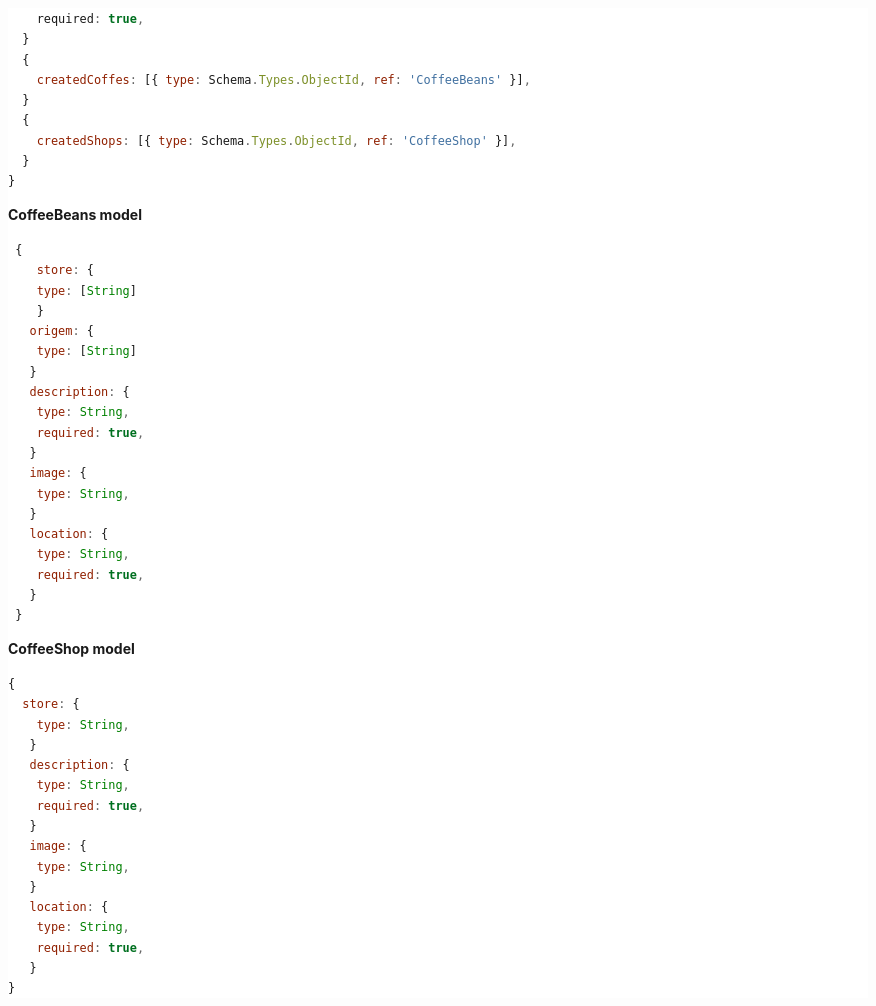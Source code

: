 ```javascript
    required: true,
  }
  {
    createdCoffes: [{ type: Schema.Types.ObjectId, ref: 'CoffeeBeans' }],
  }
  {
    createdShops: [{ type: Schema.Types.ObjectId, ref: 'CoffeeShop' }],
  }
}
```

**CoffeeBeans model**

```javascript
 {
    store: {
    type: [String]
    }
   origem: {
    type: [String]
   }
   description: {
    type: String,
    required: true,
   }
   image: {
    type: String,
   }
   location: {
    type: String,
    required: true,
   }
 }
```

**CoffeeShop model**

```javascript
{
  store: {
    type: String,
   }
   description: {
    type: String,
    required: true,
   }
   image: {
    type: String,
   }
   location: {
    type: String,
    required: true,
   }
}
```
